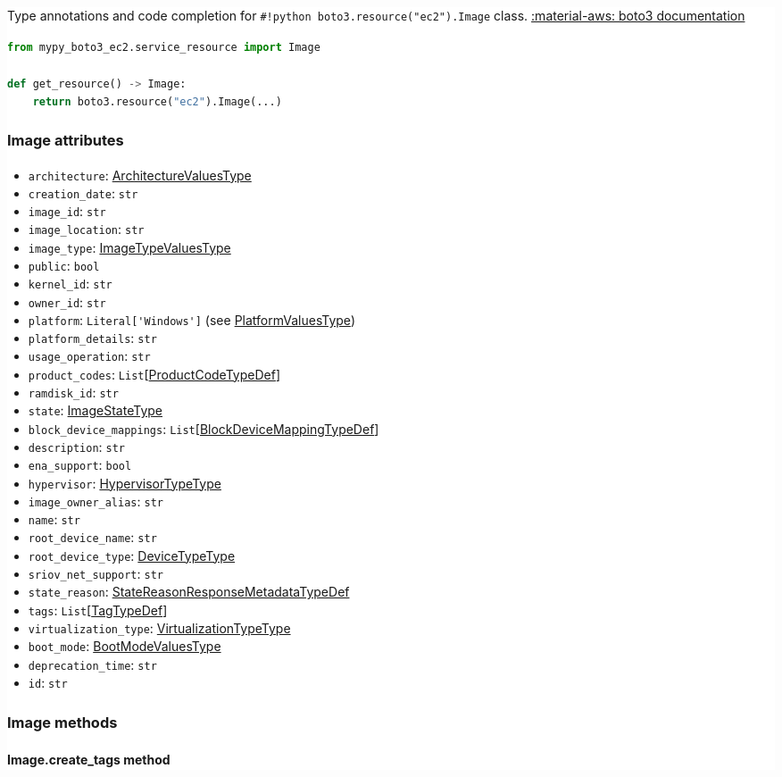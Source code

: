 Type annotations and code completion for `#!python boto3.resource("ec2").Image` class.
[:material-aws: boto3 documentation](https://boto3.amazonaws.com/v1/documentation/api/latest/reference/services/ec2.html#EC2.ServiceResource.Image)

```python title="Usage example"
from mypy_boto3_ec2.service_resource import Image

def get_resource() -> Image:
    return boto3.resource("ec2").Image(...)
```


### Image attributes


- `architecture`: [ArchitectureValuesType](./literals.md#architecturevaluestype)
- `creation_date`: `str`
- `image_id`: `str`
- `image_location`: `str`
- `image_type`: [ImageTypeValuesType](./literals.md#imagetypevaluestype)
- `public`: `bool`
- `kernel_id`: `str`
- `owner_id`: `str`
- `platform`: `Literal['Windows']` (see [PlatformValuesType](./literals.md#platformvaluestype))
- `platform_details`: `str`
- `usage_operation`: `str`
- `product_codes`: `List`[[ProductCodeTypeDef](./type_defs.md#productcodetypedef)]
- `ramdisk_id`: `str`
- `state`: [ImageStateType](./literals.md#imagestatetype)
- `block_device_mappings`: `List`[[BlockDeviceMappingTypeDef](./type_defs.md#blockdevicemappingtypedef)]
- `description`: `str`
- `ena_support`: `bool`
- `hypervisor`: [HypervisorTypeType](./literals.md#hypervisortypetype)
- `image_owner_alias`: `str`
- `name`: `str`
- `root_device_name`: `str`
- `root_device_type`: [DeviceTypeType](./literals.md#devicetypetype)
- `sriov_net_support`: `str`
- `state_reason`: [StateReasonResponseMetadataTypeDef](./type_defs.md#statereasonresponsemetadatatypedef)
- `tags`: `List`[[TagTypeDef](./type_defs.md#tagtypedef)]
- `virtualization_type`: [VirtualizationTypeType](./literals.md#virtualizationtypetype)
- `boot_mode`: [BootModeValuesType](./literals.md#bootmodevaluestype)
- `deprecation_time`: `str`
- `id`: `str`





### Image methods


#### Image.create\_tags method
